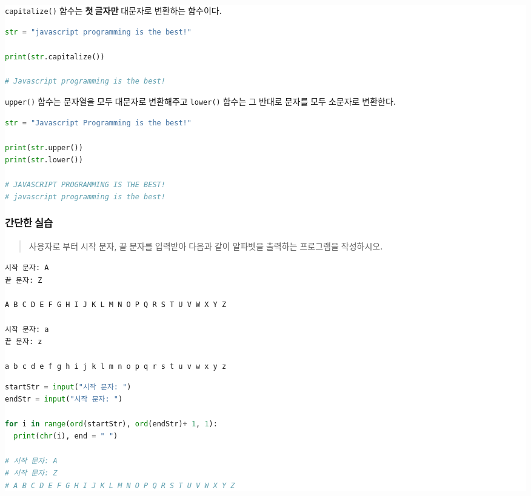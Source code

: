 `capitalize()` 함수는 **첫 글자만** 대문자로 변환하는 함수이다.

```py
str = "javascript programming is the best!"

print(str.capitalize())

# Javascript programming is the best!
```

`upper()` 함수는 문자열을 모두 대문자로 변환해주고 `lower()` 함수는 그 반대로 문자를 모두 소문자로 변환한다.

```py
str = "Javascript Programming is the best!"

print(str.upper())
print(str.lower())

# JAVASCRIPT PROGRAMMING IS THE BEST!
# javascript programming is the best!
```

### 간단한 실습

> 사용자로 부터 시작 문자, 끝 문자를 입력받아 다음과 같이 알파벳을 출력하는 프로그램을 작성하시오.

```py
시작 문자: A
끝 문자: Z

A B C D E F G H I J K L M N O P Q R S T U V W X Y Z

시작 문자: a
끝 문자: z

a b c d e f g h i j k l m n o p q r s t u v w x y z
```

```py
startStr = input("시작 문자: ")
endStr = input("시작 문자: ")

for i in range(ord(startStr), ord(endStr)+ 1, 1):
  print(chr(i), end = " ")

# 시작 문자: A
# 시작 문자: Z
# A B C D E F G H I J K L M N O P Q R S T U V W X Y Z
```
